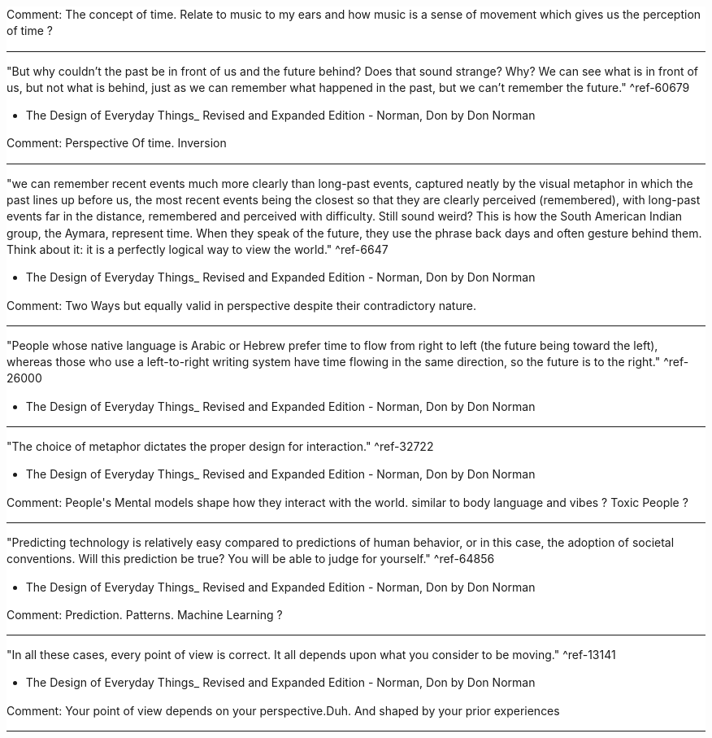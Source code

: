 Comment: The concept of time. Relate to music to my ears and how music is a sense of movement which gives us the perception of time ?

---
"But why couldn’t the past be in front of us and the future behind? Does that sound strange? Why? We can see what is in front of us, but not what is behind, just as we can remember what happened in the past, but we can’t remember the future."  ^ref-60679
* The Design of Everyday Things_ Revised and Expanded Edition - Norman, Don by Don
Norman

Comment: Perspective Of time. Inversion

---
"we can remember recent events much more clearly than long-past events, captured neatly by the visual metaphor in which the past lines up before us, the most recent events being the closest so that they are clearly perceived (remembered), with long-past events far in the distance, remembered and perceived with difficulty. Still sound weird? This is how the South American Indian group, the Aymara, represent time. When they speak of the future, they use the phrase back days and often gesture behind them. Think about it: it is a perfectly logical way to view the world."  ^ref-6647
* The Design of Everyday Things_ Revised and Expanded Edition - Norman, Don by Don
Norman

Comment: Two Ways but equally valid in perspective despite their contradictory nature.

---
"People whose native language is Arabic or Hebrew prefer time to flow from right to left (the future being toward the left), whereas those who use a left-to-right writing system have time flowing in the same direction, so the future is to the right."  ^ref-26000
* The Design of Everyday Things_ Revised and Expanded Edition - Norman, Don by Don
Norman

---
"The choice of metaphor dictates the proper design for interaction."  ^ref-32722
* The Design of Everyday Things_ Revised and Expanded Edition - Norman, Don by Don
Norman

Comment: People's Mental models shape how they interact with the world.
similar to body language and  vibes ? Toxic People ?

---
"Predicting technology is relatively easy compared to predictions of human behavior, or in this case, the adoption of societal conventions. Will this prediction be true? You will be able to judge for yourself."  ^ref-64856
* The Design of Everyday Things_ Revised and Expanded Edition - Norman, Don by Don
Norman

Comment: Prediction. Patterns. Machine Learning ?

---
"In all these cases, every point of view is correct. It all depends upon what you consider to be moving."  ^ref-13141
* The Design of Everyday Things_ Revised and Expanded Edition - Norman, Don by Don
Norman

Comment: Your point of view depends on your perspective.Duh. And shaped by your prior experiences

---